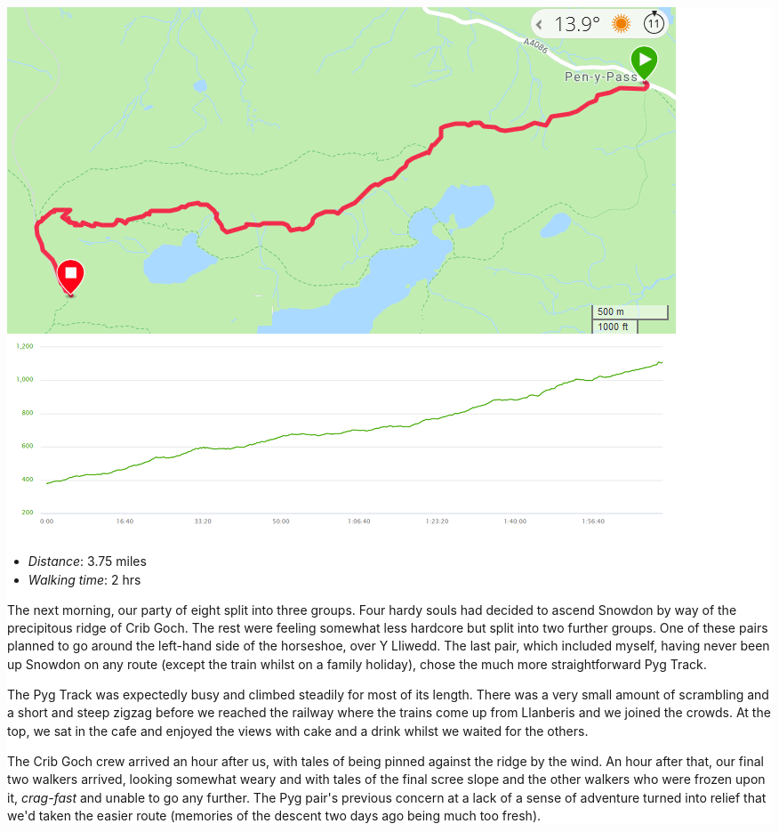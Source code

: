 ![Map Snowdon ascent](/images/map-snowdownia-ascent.png)

- *Distance*: 3.75 miles
- *Walking time*: 2 hrs

The next morning, our party of eight split into three groups.  Four hardy souls had decided to ascend Snowdon by way of the precipitous ridge of Crib Goch.  The rest were feeling somewhat less hardcore but split into two further groups.  One of these pairs planned to go around the left-hand side of the horseshoe, over Y Lliwedd.  The last pair, which included myself, having never been up Snowdon on any route (except the train whilst on a family holiday), chose the much more straightforward Pyg Track.

The Pyg Track was expectedly busy and climbed steadily for most of its length.  There was a very small amount of scrambling and a short and steep zigzag before we reached the railway where the trains come up from Llanberis and we joined the crowds.  At the top, we sat in the cafe and enjoyed the views with cake and a drink whilst we waited for the others.

The Crib Goch crew arrived an hour after us, with tales of being pinned against the ridge by the wind.  An hour after that, our final two walkers arrived, looking somewhat weary and with tales of the final scree slope and the other walkers who were frozen upon it, *crag-fast* and unable to go any further.  The Pyg pair's previous concern at a lack of a sense of adventure turned into relief that we'd taken the easier route (memories of the descent two days ago being much too fresh).
